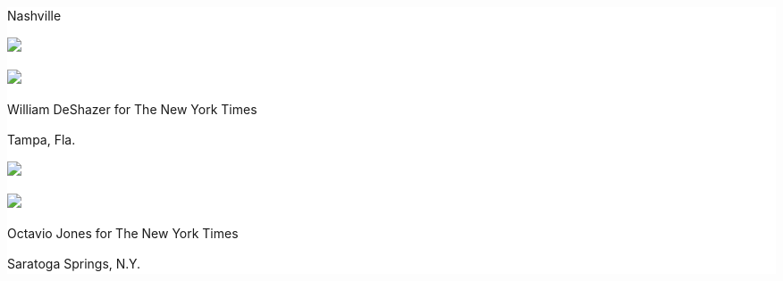 <div class="g-photo-wrap">

<div class="g-timestamp">

Nashville

</div>

<div class="desktop">

![](https://static01.nyt.com/images/2020/08/08/world/08VIRUS-TAB-pm-slide-9JET/08VIRUS-TAB-pm-slide-9JET-videoLarge.jpg)

</div>

<div class="mobile">

![](https://static01.nyt.com/images/2020/08/08/world/08VIRUS-TAB-pm-slide-9JET/08VIRUS-TAB-pm-slide-9JET-square640.jpg)

</div>

<div class="g-caption">

<span class="g-credit"> William DeShazer for The New York Times </span>

</div>

</div>

<div class="g-photo-wrap">

<div class="g-timestamp">

Tampa, Fla.

</div>

<div class="desktop">

![](https://static01.nyt.com/images/2020/08/08/world/08VIRUS-TAB-pm-slide-VN2O/08VIRUS-TAB-pm-slide-VN2O-videoLarge.jpg)

</div>

<div class="mobile">

![](https://static01.nyt.com/images/2020/08/08/world/08VIRUS-TAB-pm-slide-VN2O/08VIRUS-TAB-pm-slide-VN2O-square640.jpg)

</div>

<div class="g-caption">

<span class="g-credit"> Octavio Jones for The New York Times </span>

</div>

</div>

<div class="g-photo-wrap">

<div class="g-timestamp">

Saratoga Springs, N.Y.

</div>
